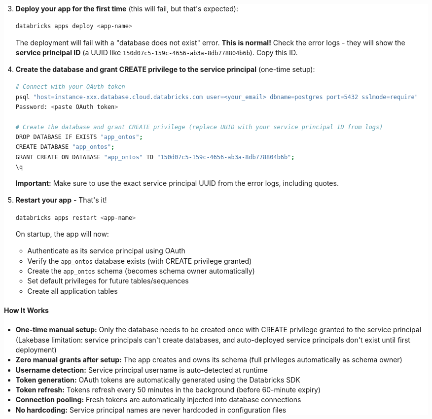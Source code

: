 3. **Deploy your app for the first time** (this will fail, but that's expected):

    ```sh
    databricks apps deploy <app-name>
    ```
    
    The deployment will fail with a "database does not exist" error. **This is normal!** 
    Check the error logs - they will show the **service principal ID** (a UUID like `150d07c5-159c-4656-ab3a-8db778804b6b`). Copy this ID.

4. **Create the database and grant CREATE privilege to the service principal** (one-time setup):

    ```sh
    # Connect with your OAuth token
    psql "host=instance-xxx.database.cloud.databricks.com user=<your_email> dbname=postgres port=5432 sslmode=require"
    Password: <paste OAuth token>
    
    # Create the database and grant CREATE privilege (replace UUID with your service principal ID from logs)
    DROP DATABASE IF EXISTS "app_ontos";
    CREATE DATABASE "app_ontos";
    GRANT CREATE ON DATABASE "app_ontos" TO "150d07c5-159c-4656-ab3a-8db778804b6b";
    \q
    ```
    
    **Important:** Make sure to use the exact service principal UUID from the error logs, including quotes.

5. **Restart your app** - That's it!

   ```sh
   databricks apps restart <app-name>
   ```

   On startup, the app will now:
   - Authenticate as its service principal using OAuth
   - Verify the `app_ontos` database exists (with CREATE privilege granted)
   - Create the `app_ontos` schema (becomes schema owner automatically)
   - Set default privileges for future tables/sequences
   - Create all application tables

#### How It Works

- **One-time manual setup:** Only the database needs to be created once with CREATE privilege granted to the service principal (Lakebase limitation: service principals can't create databases, and auto-deployed service principals don't exist until first deployment)
- **Zero manual grants after setup:** The app creates and owns its schema (full privileges automatically as schema owner)
- **Username detection:** Service principal username is auto-detected at runtime
- **Token generation:** OAuth tokens are automatically generated using the Databricks SDK
- **Token refresh:** Tokens refresh every 50 minutes in the background (before 60-minute expiry)
- **Connection pooling:** Fresh tokens are automatically injected into database connections
- **No hardcoding:** Service principal names are never hardcoded in configuration files
